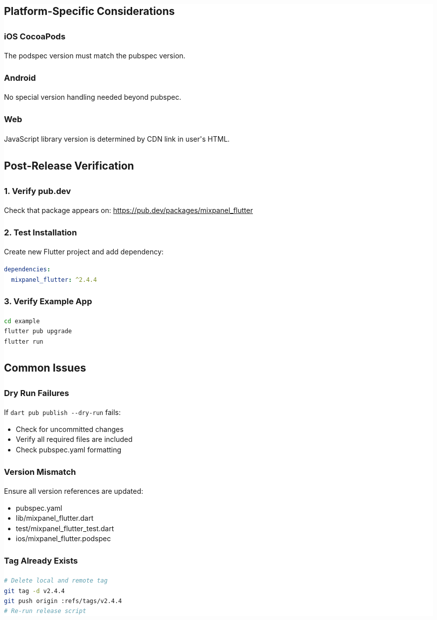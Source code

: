 ## Platform-Specific Considerations

### iOS CocoaPods
The podspec version must match the pubspec version.

### Android
No special version handling needed beyond pubspec.

### Web
JavaScript library version is determined by CDN link in user's HTML.

## Post-Release Verification

### 1. **Verify pub.dev**
Check that package appears on: https://pub.dev/packages/mixpanel_flutter

### 2. **Test Installation**
Create new Flutter project and add dependency:
```yaml
dependencies:
  mixpanel_flutter: ^2.4.4
```

### 3. **Verify Example App**
```bash
cd example
flutter pub upgrade
flutter run
```

## Common Issues

### Dry Run Failures
If `dart pub publish --dry-run` fails:
- Check for uncommitted changes
- Verify all required files are included
- Check pubspec.yaml formatting

### Version Mismatch
Ensure all version references are updated:
- pubspec.yaml
- lib/mixpanel_flutter.dart
- test/mixpanel_flutter_test.dart
- ios/mixpanel_flutter.podspec

### Tag Already Exists
```bash
# Delete local and remote tag
git tag -d v2.4.4
git push origin :refs/tags/v2.4.4
# Re-run release script
```